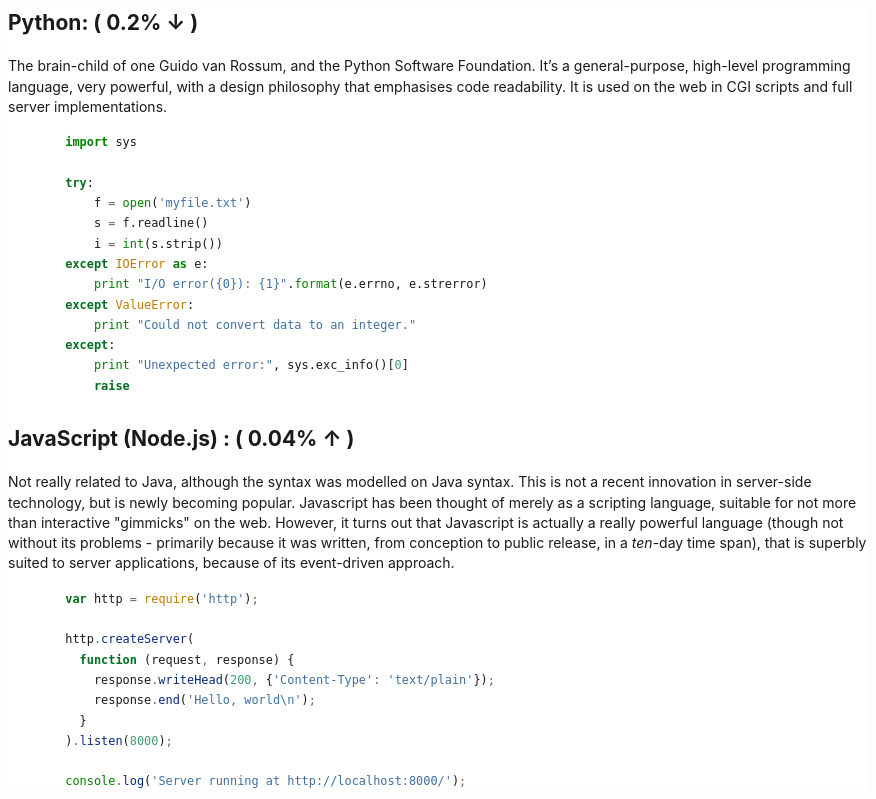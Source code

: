 ## Python: ( 0.2% &darr; )          <a name="python"></a>
The brain-child of one Guido van Rossum, and the Python Software Foundation. It’s a general-purpose, high-level programming language, very powerful, with a design philosophy that emphasises code readability. It is used on the web in CGI scripts and full server implementations.



~~~ python
        import sys

        try:
            f = open('myfile.txt')
            s = f.readline()
            i = int(s.strip())
        except IOError as e:
            print "I/O error({0}): {1}".format(e.errno, e.strerror)
        except ValueError:
            print "Could not convert data to an integer."
        except:
            print "Unexpected error:", sys.exc_info()[0]
            raise
~~~

## JavaScript (Node.js) : ( 0.04% &uarr; )          <a name="server-side-js"></a>
Not really related to Java, although the syntax was modelled on Java syntax. This is not a recent innovation in server-side technology, but is newly becoming popular. Javascript has been thought of merely as a scripting language, suitable for not more than interactive "gimmicks" on the web. However, it turns out that Javascript is actually a really powerful language (though not without its problems - primarily because it was written, from conception to public release, in a *ten*-day time span), that is superbly suited to server applications, because of its event-driven approach. 


~~~ javascript
        var http = require('http');
         
        http.createServer(
          function (request, response) {
            response.writeHead(200, {'Content-Type': 'text/plain'});
            response.end('Hello, world\n');
          }
        ).listen(8000);
         
        console.log('Server running at http://localhost:8000/');
~~~ 

[w3techs]: http://w3techs.com/technologies/overview/programming_language/all